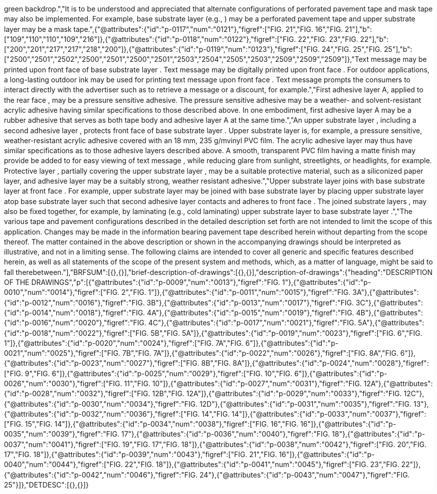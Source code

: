 green backdrop.","It is to be understood and appreciated that alternate configurations of perforated pavement tape  and mask tape  may also be implemented. For example, base substrate layer  (e.g., ) may be a perforated pavement tape and upper substrate layer  may be a mask tape.",{"@attributes":{"id":"p-0117","num":"0121"},"figref":["FIG. 21","FIG. 16","FIG. 21"],"b":["109","110","110","109","216"]},{"@attributes":{"id":"p-0118","num":"0122"},"figref":["FIG. 22","FIG. 23","FIG. 22"],"b":["200","201","217","217","218","200"]},{"@attributes":{"id":"p-0119","num":"0123"},"figref":["FIG. 24","FIG. 25","FIG. 25"],"b":["2500","2501","2502","2500","2501","2500","2501","2503","2504","2505","2503","2509","2509","2509"]},"Text message  may be printed upon front face  of base substrate layer . Text message  may be digitally printed upon front face . For outdoor applications, a long-lasting outdoor ink may be used for printing text message  upon front face . Text message  prompts the consumers to interact directly with the advertiser such as to retrieve a message or a discount, for example.","First adhesive layer A, applied to the rear face , may be a pressure sensitive adhesive. The pressure sensitive adhesive may be a weather- and solvent-resistant acrylic adhesive having similar specifications to those described above. In one embodiment, first adhesive layer A may be a rubber adhesive that serves as both tape body  and adhesive layer A at the same time.","An upper substrate layer , including a second adhesive layer , protects front face  of base substrate layer . Upper substrate layer  is, for example, a pressure sensitive, weather-resistant acrylic adhesive covered with an 18 mm, 235 g\/mvinyl PVC film. The acrylic adhesive layer  may thus have similar specifications as to those adhesive layers described above. A smooth, transparent PVC film having a matte finish may provide be added to for easy viewing of text message , while reducing glare from sunlight, streetlights, or headlights, for example. Protective layer , partially covering the upper substrate layer , may be a suitable protective material, such as a siliconized paper layer, and adhesive layer  may be a suitably strong, weather resistant adhesive.","Upper substrate layer  joins with base substrate layer  at front face . For example, upper substrate layer  may be joined with base substrate layer  by placing upper substrate layer  atop base substrate layer  such that second adhesive layer  contacts and adheres to front face . The joined substrate layers ,  may also be fixed together, for example, by laminating (e.g., cold laminating) upper substrate layer  to base substrate layer .","The various tape and pavement configurations described in the detailed description set forth are not intended to limit the scope of this application. Changes may be made in the information bearing pavement tape described herein without departing from the scope thereof. The matter contained in the above description or shown in the accompanying drawings should be interpreted as illustrative, and not in a limiting sense. The following claims are intended to cover all generic and specific features described herein, as well as all statements of the scope of the present system and methods, which, as a matter of language, might be said to fall therebetween."],"BRFSUM":[{},{}],"brief-description-of-drawings":[{},{}],"description-of-drawings":{"heading":"DESCRIPTION OF THE
DRAWINGS","p":[{"@attributes":{"id":"p-0009","num":"0013"},"figref":"FIG. 1"},{"@attributes":{"id":"p-0010","num":"0014"},"figref":["FIG. 2","FIG. 1"]},{"@attributes":{"id":"p-0011","num":"0015"},"figref":"FIG. 3A"},{"@attributes":{"id":"p-0012","num":"0016"},"figref":"FIG. 3B"},{"@attributes":{"id":"p-0013","num":"0017"},"figref":"FIG. 3C"},{"@attributes":{"id":"p-0014","num":"0018"},"figref":"FIG. 4A"},{"@attributes":{"id":"p-0015","num":"0019"},"figref":"FIG. 4B"},{"@attributes":{"id":"p-0016","num":"0020"},"figref":"FIG. 4C"},{"@attributes":{"id":"p-0017","num":"0021"},"figref":"FIG. 5A"},{"@attributes":{"id":"p-0018","num":"0022"},"figref":["FIG. 5B","FIG. 5A"]},{"@attributes":{"id":"p-0019","num":"0023"},"figref":["FIG. 6","FIG. 1"]},{"@attributes":{"id":"p-0020","num":"0024"},"figref":["FIG. 7A","FIG. 6"]},{"@attributes":{"id":"p-0021","num":"0025"},"figref":["FIG. 7B","FIG. 7A"]},{"@attributes":{"id":"p-0022","num":"0026"},"figref":["FIG. 8A","FIG. 6"]},{"@attributes":{"id":"p-0023","num":"0027"},"figref":["FIG. 8B","FIG. 8A"]},{"@attributes":{"id":"p-0024","num":"0028"},"figref":["FIG. 9","FIG. 6"]},{"@attributes":{"id":"p-0025","num":"0029"},"figref":["FIG. 10","FIG. 6"]},{"@attributes":{"id":"p-0026","num":"0030"},"figref":["FIG. 11","FIG. 10"]},{"@attributes":{"id":"p-0027","num":"0031"},"figref":"FIG. 12A"},{"@attributes":{"id":"p-0028","num":"0032"},"figref":["FIG. 12B","FIG. 12A"]},{"@attributes":{"id":"p-0029","num":"0033"},"figref":"FIG. 12C"},{"@attributes":{"id":"p-0030","num":"0034"},"figref":"FIG. 12D"},{"@attributes":{"id":"p-0031","num":"0035"},"figref":"FIG. 13"},{"@attributes":{"id":"p-0032","num":"0036"},"figref":["FIG. 14","FIG. 14"]},{"@attributes":{"id":"p-0033","num":"0037"},"figref":["FIG. 15","FIG. 14"]},{"@attributes":{"id":"p-0034","num":"0038"},"figref":["FIG. 16","FIG. 16"]},{"@attributes":{"id":"p-0035","num":"0039"},"figref":"FIG. 17"},{"@attributes":{"id":"p-0036","num":"0040"},"figref":"FIG. 18"},{"@attributes":{"id":"p-0037","num":"0041"},"figref":["FIG. 19","FIG. 17","FIG. 18"]},{"@attributes":{"id":"p-0038","num":"0042"},"figref":["FIG. 20","FIG. 17","FIG. 18"]},{"@attributes":{"id":"p-0039","num":"0043"},"figref":["FIG. 21","FIG. 16"]},{"@attributes":{"id":"p-0040","num":"0044"},"figref":["FIG. 22","FIG. 18"]},{"@attributes":{"id":"p-0041","num":"0045"},"figref":["FIG. 23","FIG. 22"]},{"@attributes":{"id":"p-0042","num":"0046"},"figref":"FIG. 24"},{"@attributes":{"id":"p-0043","num":"0047"},"figref":"FIG. 25"}]},"DETDESC":[{},{}]}
